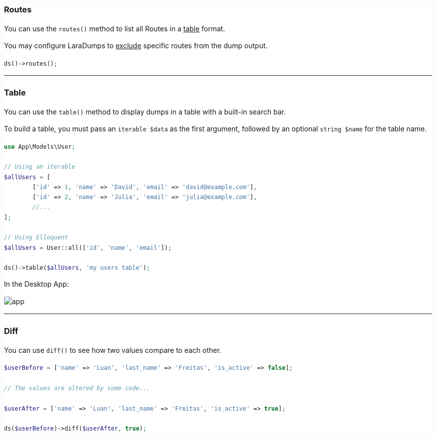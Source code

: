 
### Routes

You can use the `routes()` method to list all Routes in a [table](laravel/debug/usage?id=table) format.

You may configure LaraDumps to [exclude](laravel/get-started/configuration?id=routes) specific routes from the dump output.

```php
ds()->routes();
```

---

### Table

You can use the `table()` method to display dumps in a table with a built-in search bar.

To build a table, you must pass an `iterable $data` as the first argument, followed by an optional `string $name` for the table name.

```php
use App\Models\User;

// Using an iterable
$allUsers = [
        ['id' => 1, 'name' => 'David', 'email' => 'david@example.com'],
        ['id' => 2, 'name' => 'Julia', 'email' => 'julia@example.com'],
        //...
];

// Using Elloquent
$allUsers = User::all(['id', 'name', 'email']);

ds()->table($allUsers, 'my users table');
```

In the Desktop App:

<img src="(../../_media/table.png" alt="app" width="500">

---

### Diff

You can use `diff()` to see how two values compare to each other.

```php
$userBefore = ['name' => 'Luan', 'last_name' => 'Freitas', 'is_active' => false];

// The values are altered by some code...

$userAfter = ['name' => 'Luan', 'last_name' => 'Freitas', 'is_active' => true];

ds($userBefore)->diff($userAfter, true);

```
